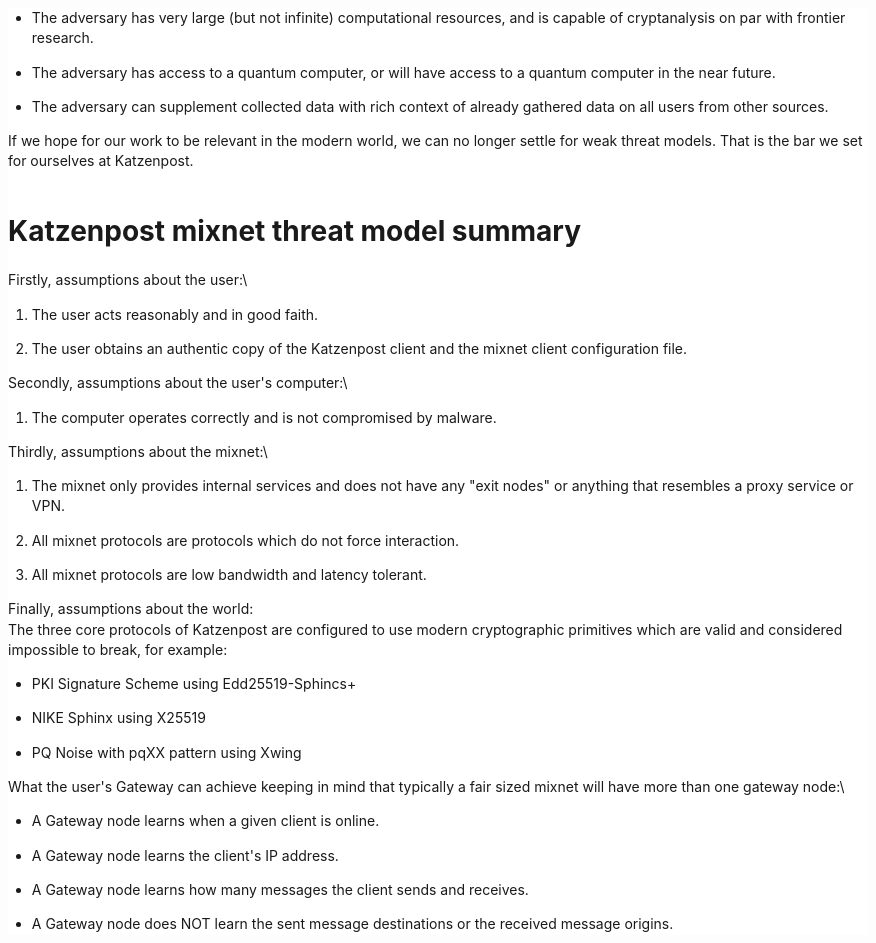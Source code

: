 -   The adversary has very large (but not infinite) computational
    resources, and is capable of cryptanalysis on par with frontier
    research.

-   The adversary has access to a quantum computer, or will have access
    to a quantum computer in the near future.

-   The adversary can supplement collected data with rich context of
    already gathered data on all users from other sources.

If we hope for our work to be relevant in the modern world, we can no
longer settle for weak threat models. That is the bar we set for
ourselves at Katzenpost.

# Katzenpost mixnet threat model summary

Firstly, assumptions about the user:\

1.  The user acts reasonably and in good faith.

2.  The user obtains an authentic copy of the Katzenpost client and the
    mixnet client configuration file.

Secondly, assumptions about the user's computer:\

1.  The computer operates correctly and is not compromised by malware.

Thirdly, assumptions about the mixnet:\

1.  The mixnet only provides internal services and does not have any
    \"exit nodes\" or anything that resembles a proxy service or VPN.

2.  All mixnet protocols are protocols which do not force interaction.

3.  All mixnet protocols are low bandwidth and latency tolerant.

Finally, assumptions about the world:\
The three core protocols of Katzenpost are configured to use modern
cryptographic primitives which are valid and considered impossible to
break, for example:

-   PKI Signature Scheme using Edd25519-Sphincs+

-   NIKE Sphinx using X25519

-   PQ Noise with pqXX pattern using Xwing

What the user's Gateway can achieve keeping in mind that typically a
fair sized mixnet will have more than one gateway node:\

-   A Gateway node learns when a given client is online.

-   A Gateway node learns the client's IP address.

-   A Gateway node learns how many messages the client sends and
    receives.

-   A Gateway node does NOT learn the sent message destinations or the
    received message origins.
